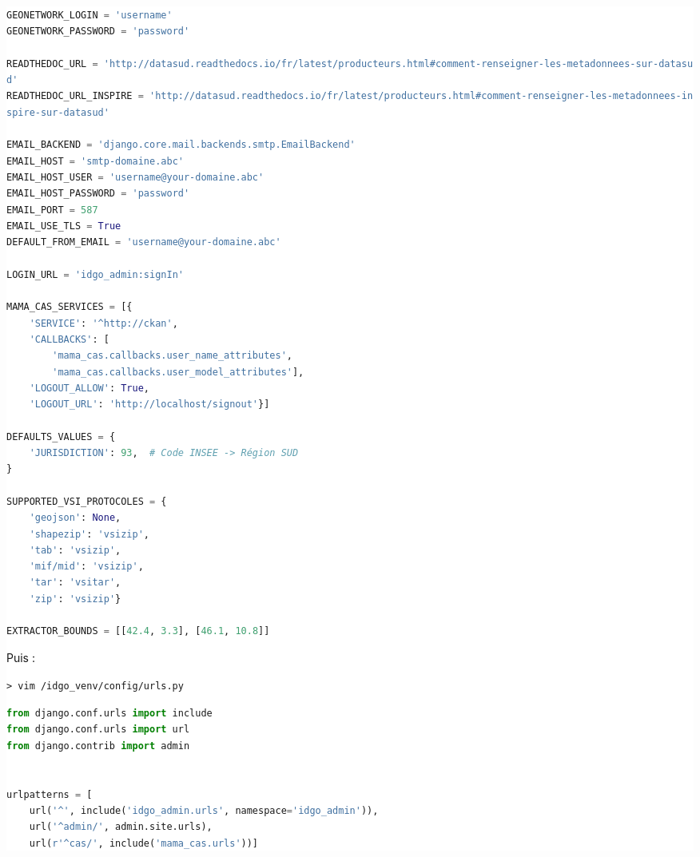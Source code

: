 ```python
GEONETWORK_LOGIN = 'username'
GEONETWORK_PASSWORD = 'password'

READTHEDOC_URL = 'http://datasud.readthedocs.io/fr/latest/producteurs.html#comment-renseigner-les-metadonnees-sur-datasud'
READTHEDOC_URL_INSPIRE = 'http://datasud.readthedocs.io/fr/latest/producteurs.html#comment-renseigner-les-metadonnees-inspire-sur-datasud'

EMAIL_BACKEND = 'django.core.mail.backends.smtp.EmailBackend'
EMAIL_HOST = 'smtp-domaine.abc'
EMAIL_HOST_USER = 'username@your-domaine.abc'
EMAIL_HOST_PASSWORD = 'password'
EMAIL_PORT = 587
EMAIL_USE_TLS = True
DEFAULT_FROM_EMAIL = 'username@your-domaine.abc'

LOGIN_URL = 'idgo_admin:signIn'

MAMA_CAS_SERVICES = [{
    'SERVICE': '^http://ckan',
    'CALLBACKS': [
        'mama_cas.callbacks.user_name_attributes',
        'mama_cas.callbacks.user_model_attributes'],
    'LOGOUT_ALLOW': True,
    'LOGOUT_URL': 'http://localhost/signout'}]

DEFAULTS_VALUES = {
    'JURISDICTION': 93,  # Code INSEE -> Région SUD
}

SUPPORTED_VSI_PROTOCOLES = {
    'geojson': None,
    'shapezip': 'vsizip',
    'tab': 'vsizip',
    'mif/mid': 'vsizip',
    'tar': 'vsitar',
    'zip': 'vsizip'}

EXTRACTOR_BOUNDS = [[42.4, 3.3], [46.1, 10.8]]

```

Puis :

```shell
> vim /idgo_venv/config/urls.py
```

``` python
from django.conf.urls import include
from django.conf.urls import url
from django.contrib import admin


urlpatterns = [
    url('^', include('idgo_admin.urls', namespace='idgo_admin')),
    url('^admin/', admin.site.urls),
    url(r'^cas/', include('mama_cas.urls'))]

```
